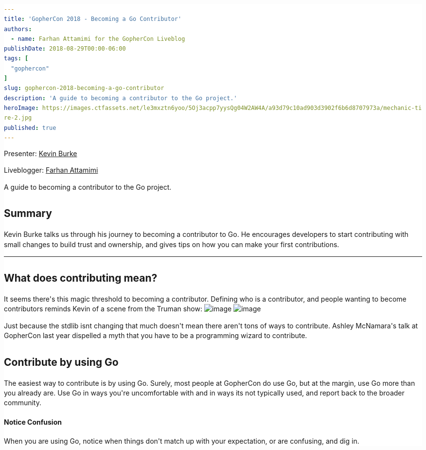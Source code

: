 ```yaml
---
title: 'GopherCon 2018 - Becoming a Go Contributor'
authors:
  - name: Farhan Attamimi for the GopherCon Liveblog
publishDate: 2018-08-29T00:00-06:00
tags: [
  "gophercon"
]
slug: gophercon-2018-becoming-a-go-contributor
description: 'A guide to becoming a contributor to the Go project.'
heroImage: https://images.ctfassets.net/le3mxztn6yoo/5Oj3acpp7yysQg04W2AW4A/a93d79c10ad903d3902f6b6d8707973a/mechanic-tire-2.jpg
published: true
---
```


Presenter: [Kevin Burke](https://kev.inburke.com)

Liveblogger: [Farhan Attamimi](https://twitter.com/attfarhan)

A guide to becoming a contributor to the Go project.

## Summary

Kevin Burke talks us through his journey to becoming a contributor to Go. He encourages developers to start contributing with small changes to build trust and ownership, and gives tips on how you can make your first contributions.

---

## What does contributing mean?

It seems there's this magic threshold to becoming a contributor. Defining who is a contributor, and people wanting to become contributors reminds Kevin of a scene from the Truman show:
![image](https://user-images.githubusercontent.com/16265452/44814500-1f1b5b80-ab9a-11e8-8448-254cf2f40ffc.png)
![image](https://user-images.githubusercontent.com/16265452/44814519-2cd0e100-ab9a-11e8-9dc3-d6ca4cce47d6.png)

Just because the stdlib isnt changing that much doesn't mean there aren't tons of ways to contribute. Ashley McNamara's talk at GopherCon last year dispelled a myth that you have to be a programming wizard to contribute.

## Contribute by using Go

The easiest way to contribute is by using Go. Surely, most people at GopherCon do use Go, but at the margin, use Go more than you already are. Use Go in ways you're uncomfortable with and in ways its not typically used, and report back to the broader community.

#### Notice Confusion

When you are using Go, notice when things don't match up with your expectation, or are confusing, and dig in.
